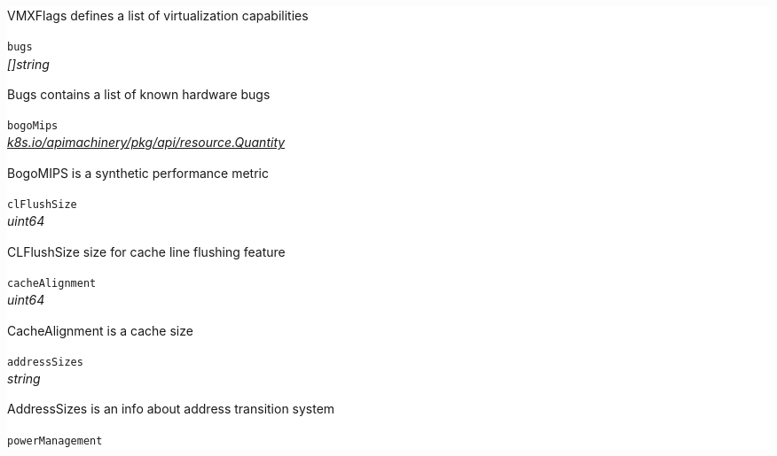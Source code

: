 <p>VMXFlags defines a list of virtualization capabilities</p>
</td>
</tr>
<tr>
<td>
<code>bugs</code><br/>
<em>
[]string
</em>
</td>
<td>
<p>Bugs contains a list of known hardware bugs</p>
</td>
</tr>
<tr>
<td>
<code>bogoMips</code><br/>
<em>
<a href="https://pkg.go.dev/k8s.io/apimachinery/pkg/api/resource#Quantity">
k8s.io/apimachinery/pkg/api/resource.Quantity
</a>
</em>
</td>
<td>
<p>BogoMIPS is a synthetic performance metric</p>
</td>
</tr>
<tr>
<td>
<code>clFlushSize</code><br/>
<em>
uint64
</em>
</td>
<td>
<p>CLFlushSize size for cache line flushing feature</p>
</td>
</tr>
<tr>
<td>
<code>cacheAlignment</code><br/>
<em>
uint64
</em>
</td>
<td>
<p>CacheAlignment is a cache size</p>
</td>
</tr>
<tr>
<td>
<code>addressSizes</code><br/>
<em>
string
</em>
</td>
<td>
<p>AddressSizes is an info about address transition system</p>
</td>
</tr>
<tr>
<td>
<code>powerManagement</code><br/>
<em>